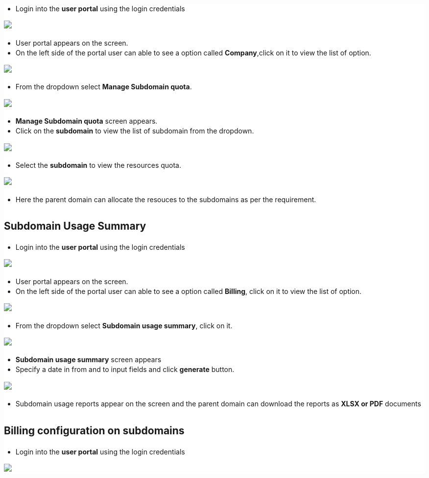 - Login into the **user portal** using the login credentials

<img src="/img/subdomain/subdomain-quota1.png" width="90%" />

- User portal appears on the screen.
- On the left side of the portal user can able to see a option called **Company**,click on it to view the list of option.

<img src="/img/subdomain/subdomain-quota2.png" width="60%" />

- From the dropdown select **Manage Subdomain quota**.

<img src="/img/subdomain/subdomain-quota3.png" width="90%" />

- **Manage Subdomain quota** screen appears.
- Click on the **subdomain** to view the list of subdomain from the dropdown.

<img src="/img/subdomain/subdomain-quota4.png" width="60%" />

- Select the **subdomain** to view the resources quota.

<img src="/img/subdomain/subdomain-quota5.png" width="90%" />

- Here the parent domain can allocate the resouces to the subdomains as per the requirement.

## Subdomain Usage Summary

- Login into the **user portal** using the login credentials

<img src="/img/subdomain/subdomain-quota1.png" width="90%" />

- User portal appears on the screen.
- On the left side of the portal user can able to see a option called **Billing**, click on it to view the list of option.

<img src="/img/subdomain/subdomain-reports1.png" width="60%" />

- From the dropdown select **Subdomain usage summary**, click on it.

<img src="/img/subdomain/subdomain-reports2.png" width="90%" />

- **Subdomain usage summary** screen appears 
- Specify a date in from and to input fields and click **generate** button.

<img src="/img/subdomain/subdomain-reports3.png" width="90%" />

- Subdomain usage reports appear on the screen and the parent domain can download the reports as **XLSX or PDF** documents

## Billing configuration on subdomains

- Login into the **user portal** using the login credentials

<img src="/img/subdomain/userpanel-subdomain1.png" width="90%" />
